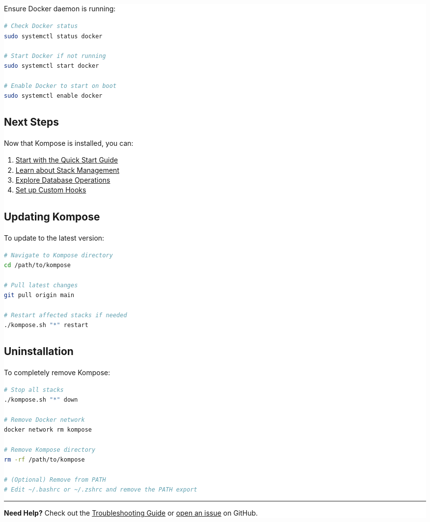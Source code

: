 Ensure Docker daemon is running:

```bash
# Check Docker status
sudo systemctl status docker

# Start Docker if not running
sudo systemctl start docker

# Enable Docker to start on boot
sudo systemctl enable docker
```

## Next Steps

Now that Kompose is installed, you can:

1. [Start with the Quick Start Guide](/guide/quick-start)
2. [Learn about Stack Management](/guide/stack-management)
3. [Explore Database Operations](/guide/database)
4. [Set up Custom Hooks](/guide/hooks)

## Updating Kompose

To update to the latest version:

```bash
# Navigate to Kompose directory
cd /path/to/kompose

# Pull latest changes
git pull origin main

# Restart affected stacks if needed
./kompose.sh "*" restart
```

## Uninstallation

To completely remove Kompose:

```bash
# Stop all stacks
./kompose.sh "*" down

# Remove Docker network
docker network rm kompose

# Remove Kompose directory
rm -rf /path/to/kompose

# (Optional) Remove from PATH
# Edit ~/.bashrc or ~/.zshrc and remove the PATH export
```

---

**Need Help?** Check out the [Troubleshooting Guide](/guide/troubleshooting) or [open an issue](https://github.com/yourusername/kompose/issues) on GitHub.
